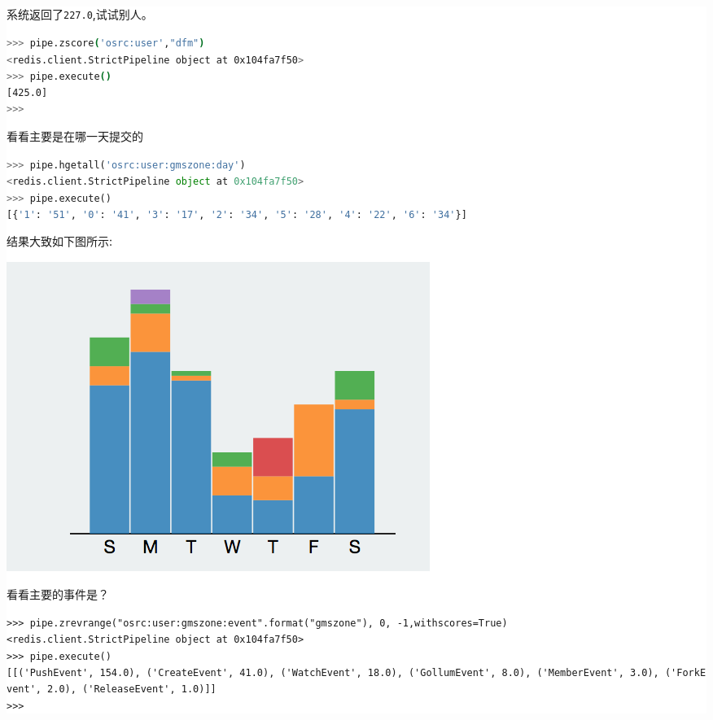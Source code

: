 系统返回了``227.0``,试试别人。

```bash
>>> pipe.zscore('osrc:user',"dfm")
<redis.client.StrictPipeline object at 0x104fa7f50>
>>> pipe.execute()
[425.0]
>>>
```

看看主要是在哪一天提交的

```python
>>> pipe.hgetall('osrc:user:gmszone:day')
<redis.client.StrictPipeline object at 0x104fa7f50>
>>> pipe.execute()
[{'1': '51', '0': '41', '3': '17', '2': '34', '5': '28', '4': '22', '6': '34'}]
```

结果大致如下图所示:

![SMTWTFS](./img/smtwtfs.png)

看看主要的事件是？

    >>> pipe.zrevrange("osrc:user:gmszone:event".format("gmszone"), 0, -1,withscores=True)
    <redis.client.StrictPipeline object at 0x104fa7f50>
    >>> pipe.execute()
    [[('PushEvent', 154.0), ('CreateEvent', 41.0), ('WatchEvent', 18.0), ('GollumEvent', 8.0), ('MemberEvent', 3.0), ('ForkEvent', 2.0), ('ReleaseEvent', 1.0)]]
    >>>
